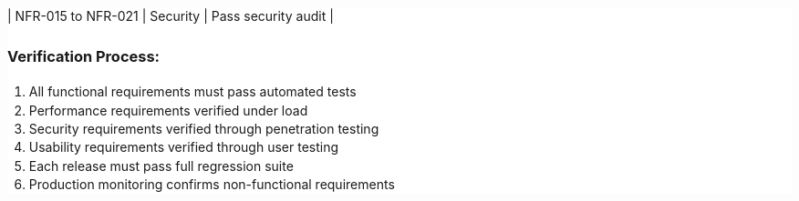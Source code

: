 | NFR-015 to NFR-021 | Security      | Pass security audit |

### Verification Process:
1. All functional requirements must pass automated tests
2. Performance requirements verified under load
3. Security requirements verified through penetration testing
4. Usability requirements verified through user testing
5. Each release must pass full regression suite
6. Production monitoring confirms non-functional requirements

